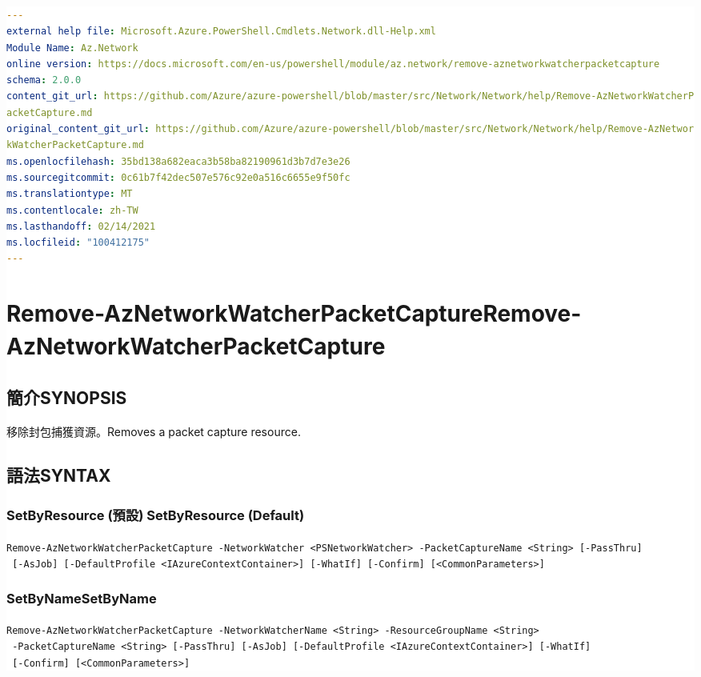 ```yaml
---
external help file: Microsoft.Azure.PowerShell.Cmdlets.Network.dll-Help.xml
Module Name: Az.Network
online version: https://docs.microsoft.com/en-us/powershell/module/az.network/remove-aznetworkwatcherpacketcapture
schema: 2.0.0
content_git_url: https://github.com/Azure/azure-powershell/blob/master/src/Network/Network/help/Remove-AzNetworkWatcherPacketCapture.md
original_content_git_url: https://github.com/Azure/azure-powershell/blob/master/src/Network/Network/help/Remove-AzNetworkWatcherPacketCapture.md
ms.openlocfilehash: 35bd138a682eaca3b58ba82190961d3b7d7e3e26
ms.sourcegitcommit: 0c61b7f42dec507e576c92e0a516c6655e9f50fc
ms.translationtype: MT
ms.contentlocale: zh-TW
ms.lasthandoff: 02/14/2021
ms.locfileid: "100412175"
---
```

# <span data-ttu-id="b3e91-101">Remove-AzNetworkWatcherPacketCapture</span><span class="sxs-lookup"><span data-stu-id="b3e91-101">Remove-AzNetworkWatcherPacketCapture</span></span>

## <span data-ttu-id="b3e91-102">簡介</span><span class="sxs-lookup"><span data-stu-id="b3e91-102">SYNOPSIS</span></span>
<span data-ttu-id="b3e91-103">移除封包捕獲資源。</span><span class="sxs-lookup"><span data-stu-id="b3e91-103">Removes a packet capture resource.</span></span>

## <span data-ttu-id="b3e91-104">語法</span><span class="sxs-lookup"><span data-stu-id="b3e91-104">SYNTAX</span></span>

### <span data-ttu-id="b3e91-105">SetByResource (預設) </span><span class="sxs-lookup"><span data-stu-id="b3e91-105">SetByResource (Default)</span></span>
```
Remove-AzNetworkWatcherPacketCapture -NetworkWatcher <PSNetworkWatcher> -PacketCaptureName <String> [-PassThru]
 [-AsJob] [-DefaultProfile <IAzureContextContainer>] [-WhatIf] [-Confirm] [<CommonParameters>]
```

### <span data-ttu-id="b3e91-106">SetByName</span><span class="sxs-lookup"><span data-stu-id="b3e91-106">SetByName</span></span>
```
Remove-AzNetworkWatcherPacketCapture -NetworkWatcherName <String> -ResourceGroupName <String>
 -PacketCaptureName <String> [-PassThru] [-AsJob] [-DefaultProfile <IAzureContextContainer>] [-WhatIf]
 [-Confirm] [<CommonParameters>]
```

